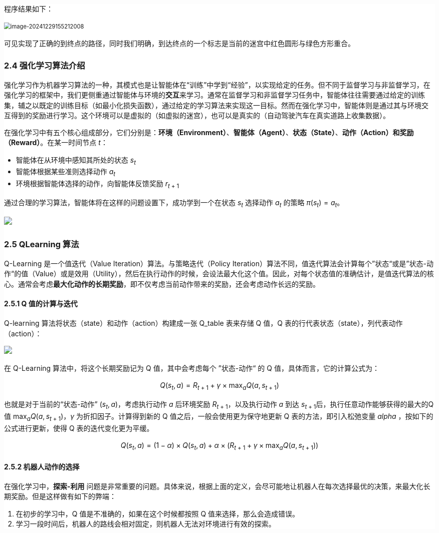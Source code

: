 程序结果如下：

<img src="D:\课件\专业必修课\人机\人机mo平台实验\机器人自动走迷宫\figure\picture2.png" alt="image-20241229155212008" style="zoom:80%;" />

可见实现了正确的到终点的路径，同时我们明确，到达终点的一个标志是当前的迷宫中红色圆形与绿色方形重合。

### 2.4 强化学习算法介绍

强化学习作为机器学习算法的一种，其模式也是让智能体在“训练”中学到“经验”，以实现给定的任务。但不同于监督学习与非监督学习，在强化学习的框架中，我们更侧重通过智能体与环境的**交互**来学习。通常在监督学习和非监督学习任务中，智能体往往需要通过给定的训练集，辅之以既定的训练目标（如最小化损失函数），通过给定的学习算法来实现这一目标。然而在强化学习中，智能体则是通过其与环境交互得到的奖励进行学习。这个环境可以是虚拟的（如虚拟的迷宫），也可以是真实的（自动驾驶汽车在真实道路上收集数据）。


在强化学习中有五个核心组成部分，它们分别是：**环境（Environment）**、**智能体（Agent）**、**状态（State）**、**动作（Action）**和**奖励（Reward）**。在某一时间节点 $t$：

- 智能体在从环境中感知其所处的状态 $s_t$
- 智能体根据某些准则选择动作 $a_t$
- 环境根据智能体选择的动作，向智能体反馈奖励 $r_{t+1}$

通过合理的学习算法，智能体将在这样的问题设置下，成功学到一个在状态 $s_t$ 选择动作 $a_t$ 的策略 $\pi (s_t) = a_t$。

<img src="https://imgbed.momodel.cn/20200914153419.png" width=400px/>

### 2.5 QLearning 算法

Q-Learning 是一个值迭代（Value Iteration）算法。与策略迭代（Policy Iteration）算法不同，值迭代算法会计算每个”状态“或是”状态-动作“的值（Value）或是效用（Utility），然后在执行动作的时候，会设法最大化这个值。因此，对每个状态值的准确估计，是值迭代算法的核心。通常会考虑**最大化动作的长期奖励**，即不仅考虑当前动作带来的奖励，还会考虑动作长远的奖励。

#### 2.5.1 Q 值的计算与迭代

Q-learning 算法将状态（state）和动作（action）构建成一张 Q_table 表来存储 Q 值，Q 表的行代表状态（state），列代表动作（action）：

<img src="https://imgbed.momodel.cn/20200914161241.png" width=400px/>

在 Q-Learning 算法中，将这个长期奖励记为 Q 值，其中会考虑每个 ”状态-动作“ 的 Q 值，具体而言，它的计算公式为：

$$
Q(s_{t},a) = R_{t+1} + \gamma \times\max_a Q(a,s_{t+1})
$$

也就是对于当前的“状态-动作” $(s_{t},a)$，考虑执行动作 $a$ 后环境奖励 $R_{t+1}$，以及执行动作 $a$ 到达 $s_{t+1}$后，执行任意动作能够获得的最大的Q值 $\max_a Q(a,s_{t+1})$，$\gamma$ 为折扣因子。计算得到新的 Q 值之后，一般会使用更为保守地更新 Q 表的方法，即引入松弛变量 $alpha$ ，按如下的公式进行更新，使得 Q 表的迭代变化更为平缓。

$$
Q(s_{t},a) = (1-\alpha) \times Q(s_{t},a) + \alpha \times(R_{t+1} + \gamma \times\max_a Q(a,s_{t+1}))
$$
#### 2.5.2 机器人动作的选择

在强化学习中，**探索-利用** 问题是非常重要的问题。具体来说，根据上面的定义，会尽可能地让机器人在每次选择最优的决策，来最大化长期奖励。但是这样做有如下的弊端：    
1. 在初步的学习中，Q 值是不准确的，如果在这个时候都按照 Q 值来选择，那么会造成错误。
2. 学习一段时间后，机器人的路线会相对固定，则机器人无法对环境进行有效的探索。

